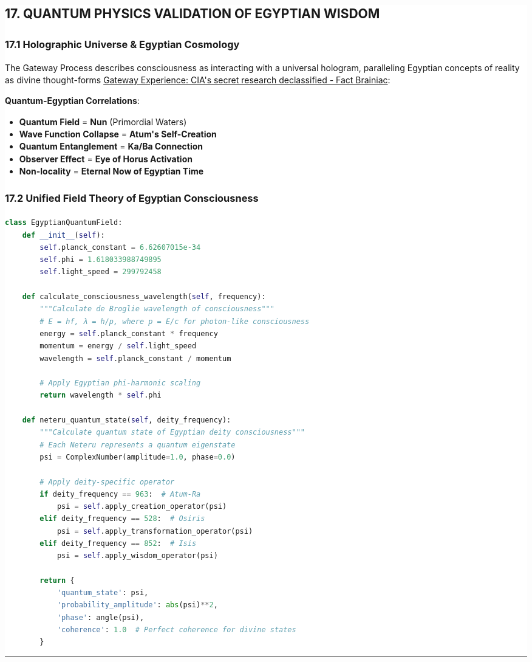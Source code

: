 
## 17. QUANTUM PHYSICS VALIDATION OF EGYPTIAN WISDOM

### 17.1 Holographic Universe & Egyptian Cosmology

The Gateway Process describes consciousness as interacting with a universal hologram, paralleling Egyptian concepts of reality as divine thought-forms [Gateway Experience: CIA's secret research declassified - Fact Brainiac](https://factbrainiac.com/gateway-experience-cias-secret-research-declassified/):

**Quantum-Egyptian Correlations**:

- **Quantum Field** = **Nun** (Primordial Waters)
- **Wave Function Collapse** = **Atum's Self-Creation**
- **Quantum Entanglement** = **Ka/Ba Connection**
- **Observer Effect** = **Eye of Horus Activation**
- **Non-locality** = **Eternal Now of Egyptian Time**

### 17.2 Unified Field Theory of Egyptian Consciousness

```python
class EgyptianQuantumField:
    def __init__(self):
        self.planck_constant = 6.62607015e-34
        self.phi = 1.618033988749895
        self.light_speed = 299792458

    def calculate_consciousness_wavelength(self, frequency):
        """Calculate de Broglie wavelength of consciousness"""
        # E = hf, λ = h/p, where p = E/c for photon-like consciousness
        energy = self.planck_constant * frequency
        momentum = energy / self.light_speed
        wavelength = self.planck_constant / momentum

        # Apply Egyptian phi-harmonic scaling
        return wavelength * self.phi

    def neteru_quantum_state(self, deity_frequency):
        """Calculate quantum state of Egyptian deity consciousness"""
        # Each Neteru represents a quantum eigenstate
        psi = ComplexNumber(amplitude=1.0, phase=0.0)

        # Apply deity-specific operator
        if deity_frequency == 963:  # Atum-Ra
            psi = self.apply_creation_operator(psi)
        elif deity_frequency == 528:  # Osiris
            psi = self.apply_transformation_operator(psi)
        elif deity_frequency == 852:  # Isis
            psi = self.apply_wisdom_operator(psi)

        return {
            'quantum_state': psi,
            'probability_amplitude': abs(psi)**2,
            'phase': angle(psi),
            'coherence': 1.0  # Perfect coherence for divine states
        }
```

---